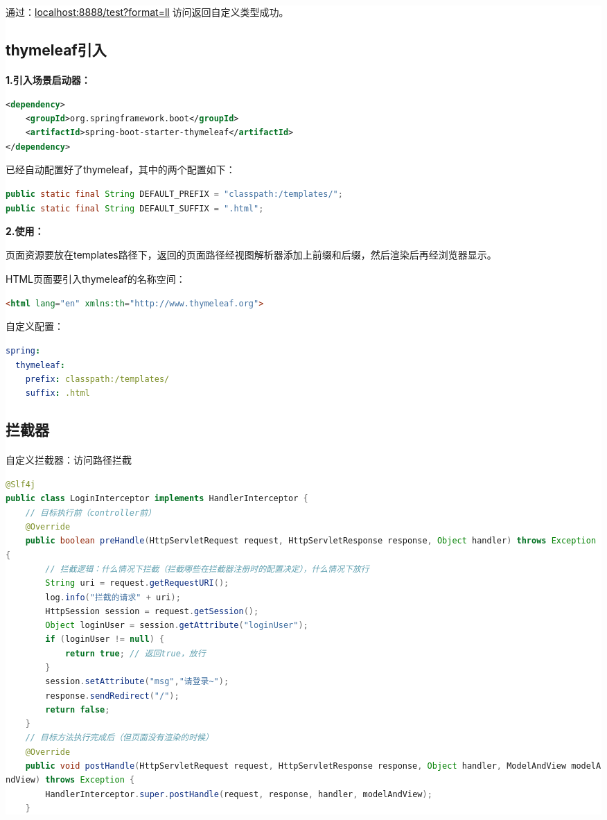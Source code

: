 通过：[localhost:8888/test?format=ll](http://localhost:8888/test?format=ll)   访问返回自定义类型成功。

## thymeleaf引入

**1.引入场景启动器：**

```xml
<dependency>
    <groupId>org.springframework.boot</groupId>
    <artifactId>spring-boot-starter-thymeleaf</artifactId>
</dependency>
```

已经自动配置好了thymeleaf，其中的两个配置如下：

```java
public static final String DEFAULT_PREFIX = "classpath:/templates/";
public static final String DEFAULT_SUFFIX = ".html";
```

**2.使用：**

页面资源要放在templates路径下，返回的页面路径经视图解析器添加上前缀和后缀，然后渲染后再经浏览器显示。

HTML页面要引入thymeleaf的名称空间：

```html
<html lang="en" xmlns:th="http://www.thymeleaf.org">
```

自定义配置：

```yaml
spring:
  thymeleaf:
    prefix: classpath:/templates/
    suffix: .html
```



## 拦截器

自定义拦截器：访问路径拦截

```java
@Slf4j
public class LoginInterceptor implements HandlerInterceptor {
    // 目标执行前（controller前）
    @Override
    public boolean preHandle(HttpServletRequest request, HttpServletResponse response, Object handler) throws Exception {
        // 拦截逻辑：什么情况下拦截（拦截哪些在拦截器注册时的配置决定），什么情况下放行
        String uri = request.getRequestURI();
        log.info("拦截的请求" + uri);
        HttpSession session = request.getSession();
        Object loginUser = session.getAttribute("loginUser");
        if (loginUser != null) {
            return true; // 返回true，放行
        }
        session.setAttribute("msg","请登录~");
        response.sendRedirect("/");
        return false;
    }
    // 目标方法执行完成后（但页面没有渲染的时候）
    @Override
    public void postHandle(HttpServletRequest request, HttpServletResponse response, Object handler, ModelAndView modelAndView) throws Exception {
        HandlerInterceptor.super.postHandle(request, response, handler, modelAndView);
    }
```